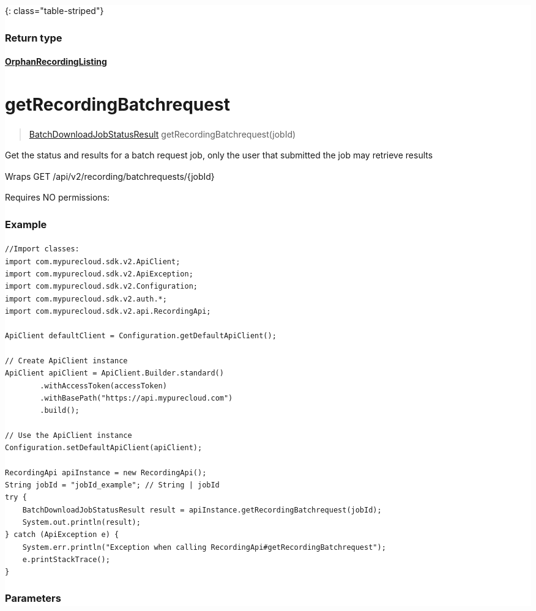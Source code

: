 {: class="table-striped"}

### Return type

[**OrphanRecordingListing**](OrphanRecordingListing.md)

<a name="getRecordingBatchrequest"></a>

# **getRecordingBatchrequest**

> [BatchDownloadJobStatusResult](BatchDownloadJobStatusResult.md) getRecordingBatchrequest(jobId)

Get the status and results for a batch request job, only the user that submitted the job may retrieve results

Wraps GET /api/v2/recording/batchrequests/{jobId}

Requires NO permissions:

### Example

```{"language":"java"}
//Import classes:
import com.mypurecloud.sdk.v2.ApiClient;
import com.mypurecloud.sdk.v2.ApiException;
import com.mypurecloud.sdk.v2.Configuration;
import com.mypurecloud.sdk.v2.auth.*;
import com.mypurecloud.sdk.v2.api.RecordingApi;

ApiClient defaultClient = Configuration.getDefaultApiClient();

// Create ApiClient instance
ApiClient apiClient = ApiClient.Builder.standard()
		.withAccessToken(accessToken)
		.withBasePath("https://api.mypurecloud.com")
		.build();

// Use the ApiClient instance
Configuration.setDefaultApiClient(apiClient);

RecordingApi apiInstance = new RecordingApi();
String jobId = "jobId_example"; // String | jobId
try {
    BatchDownloadJobStatusResult result = apiInstance.getRecordingBatchrequest(jobId);
    System.out.println(result);
} catch (ApiException e) {
    System.err.println("Exception when calling RecordingApi#getRecordingBatchrequest");
    e.printStackTrace();
}
```

### Parameters

